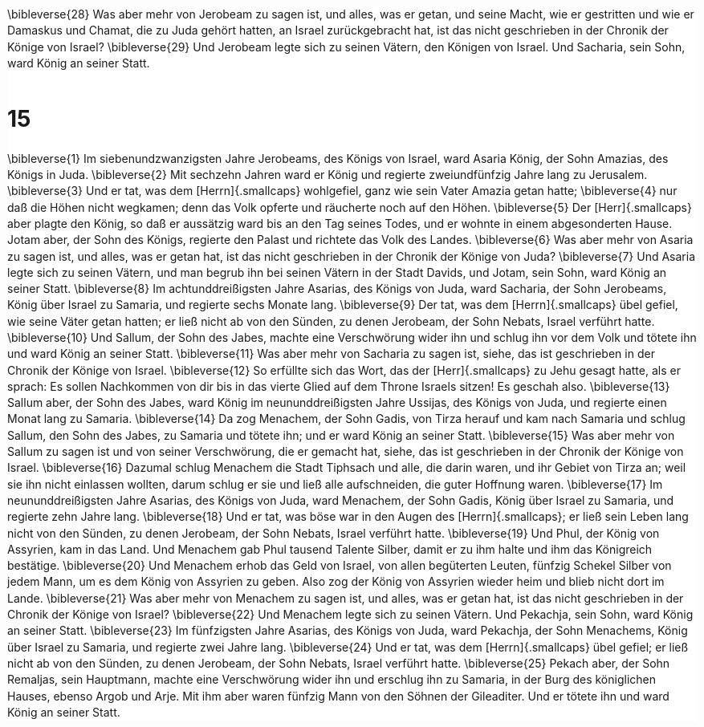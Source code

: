 \bibleverse{28} Was aber mehr von Jerobeam zu sagen ist, und alles, was er getan, und seine Macht, wie er gestritten und wie er Damaskus und Chamat, die zu Juda gehört hatten, an Israel zurückgebracht hat, ist das nicht geschrieben in der Chronik der Könige von Israel? 
\bibleverse{29} Und Jerobeam legte sich zu seinen Vätern, den Königen von Israel. Und Sacharia, sein Sohn, ward König an seiner Statt. 

# 15 
\bibleverse{1} Im siebenundzwanzigsten Jahre Jerobeams, des Königs von Israel, ward Asaria König, der Sohn Amazias, des Königs in Juda. 
\bibleverse{2} Mit sechzehn Jahren ward er König und regierte zweiundfünfzig Jahre lang zu Jerusalem. 
\bibleverse{3} Und er tat, was dem [Herrn]{.smallcaps} wohlgefiel, ganz wie sein Vater Amazia getan hatte; 
\bibleverse{4} nur daß die Höhen nicht wegkamen; denn das Volk opferte und räucherte noch auf den Höhen. 
\bibleverse{5} Der [Herr]{.smallcaps} aber plagte den König, so daß er aussätzig ward bis an den Tag seines Todes, und er wohnte in einem abgesonderten Hause. Jotam aber, der Sohn des Königs, regierte den Palast und richtete das Volk des Landes. 
\bibleverse{6} Was aber mehr von Asaria zu sagen ist, und alles, was er getan hat, ist das nicht geschrieben in der Chronik der Könige von Juda? 
\bibleverse{7} Und Asaria legte sich zu seinen Vätern, und man begrub ihn bei seinen Vätern in der Stadt Davids, und Jotam, sein Sohn, ward König an seiner Statt. 
\bibleverse{8} Im achtunddreißigsten Jahre Asarias, des Königs von Juda, ward Sacharia, der Sohn Jerobeams, König über Israel zu Samaria, und regierte sechs Monate lang. 
\bibleverse{9} Der tat, was dem [Herrn]{.smallcaps} übel gefiel, wie seine Väter getan hatten; er ließ nicht ab von den Sünden, zu denen Jerobeam, der Sohn Nebats, Israel verführt hatte. 
\bibleverse{10} Und Sallum, der Sohn des Jabes, machte eine Verschwörung wider ihn und schlug ihn vor dem Volk und tötete ihn und ward König an seiner Statt. 
\bibleverse{11} Was aber mehr von Sacharia zu sagen ist, siehe, das ist geschrieben in der Chronik der Könige von Israel. 
\bibleverse{12} So erfüllte sich das Wort, das der [Herr]{.smallcaps} zu Jehu gesagt hatte, als er sprach: Es sollen Nachkommen von dir bis in das vierte Glied auf dem Throne Israels sitzen! Es geschah also. 
\bibleverse{13} Sallum aber, der Sohn des Jabes, ward König im neununddreißigsten Jahre Ussijas, des Königs von Juda, und regierte einen Monat lang zu Samaria. 
\bibleverse{14} Da zog Menachem, der Sohn Gadis, von Tirza herauf und kam nach Samaria und schlug Sallum, den Sohn des Jabes, zu Samaria und tötete ihn; und er ward König an seiner Statt. 
\bibleverse{15} Was aber mehr von Sallum zu sagen ist und von seiner Verschwörung, die er gemacht hat, siehe, das ist geschrieben in der Chronik der Könige von Israel. 
\bibleverse{16} Dazumal schlug Menachem die Stadt Tiphsach und alle, die darin waren, und ihr Gebiet von Tirza an; weil sie ihn nicht einlassen wollten, darum schlug er sie und ließ alle aufschneiden, die guter Hoffnung waren. 
\bibleverse{17} Im neununddreißigsten Jahre Asarias, des Königs von Juda, ward Menachem, der Sohn Gadis, König über Israel zu Samaria, und regierte zehn Jahre lang. 
\bibleverse{18} Und er tat, was böse war in den Augen des [Herrn]{.smallcaps}; er ließ sein Leben lang nicht von den Sünden, zu denen Jerobeam, der Sohn Nebats, Israel verführt hatte. 
\bibleverse{19} Und Phul, der König von Assyrien, kam in das Land. Und Menachem gab Phul tausend Talente Silber, damit er zu ihm halte und ihm das Königreich bestätige. 
\bibleverse{20} Und Menachem erhob das Geld von Israel, von allen begüterten Leuten, fünfzig Schekel Silber von jedem Mann, um es dem König von Assyrien zu geben. Also zog der König von Assyrien wieder heim und blieb nicht dort im Lande. 
\bibleverse{21} Was aber mehr von Menachem zu sagen ist, und alles, was er getan hat, ist das nicht geschrieben in der Chronik der Könige von Israel? 
\bibleverse{22} Und Menachem legte sich zu seinen Vätern. Und Pekachja, sein Sohn, ward König an seiner Statt. 
\bibleverse{23} Im fünfzigsten Jahre Asarias, des Königs von Juda, ward Pekachja, der Sohn Menachems, König über Israel zu Samaria, und regierte zwei Jahre lang. 
\bibleverse{24} Und er tat, was dem [Herrn]{.smallcaps} übel gefiel; er ließ nicht ab von den Sünden, zu denen Jerobeam, der Sohn Nebats, Israel verführt hatte. 
\bibleverse{25} Pekach aber, der Sohn Remaljas, sein Hauptmann, machte eine Verschwörung wider ihn und erschlug ihn zu Samaria, in der Burg des königlichen Hauses, ebenso Argob und Arje. Mit ihm aber waren fünfzig Mann von den Söhnen der Gileaditer. Und er tötete ihn und ward König an seiner Statt. 